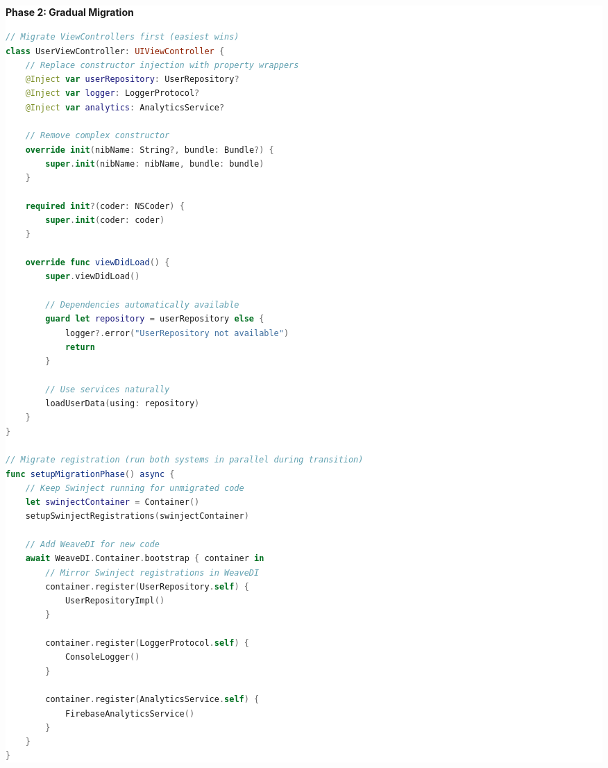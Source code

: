 ```swift
```

**Phase 2: Gradual Migration**

```swift
// Migrate ViewControllers first (easiest wins)
class UserViewController: UIViewController {
    // Replace constructor injection with property wrappers
    @Inject var userRepository: UserRepository?
    @Inject var logger: LoggerProtocol?
    @Inject var analytics: AnalyticsService?

    // Remove complex constructor
    override init(nibName: String?, bundle: Bundle?) {
        super.init(nibName: nibName, bundle: bundle)
    }

    required init?(coder: NSCoder) {
        super.init(coder: coder)
    }

    override func viewDidLoad() {
        super.viewDidLoad()

        // Dependencies automatically available
        guard let repository = userRepository else {
            logger?.error("UserRepository not available")
            return
        }

        // Use services naturally
        loadUserData(using: repository)
    }
}

// Migrate registration (run both systems in parallel during transition)
func setupMigrationPhase() async {
    // Keep Swinject running for unmigrated code
    let swinjectContainer = Container()
    setupSwinjectRegistrations(swinjectContainer)

    // Add WeaveDI for new code
    await WeaveDI.Container.bootstrap { container in
        // Mirror Swinject registrations in WeaveDI
        container.register(UserRepository.self) {
            UserRepositoryImpl()
        }

        container.register(LoggerProtocol.self) {
            ConsoleLogger()
        }

        container.register(AnalyticsService.self) {
            FirebaseAnalyticsService()
        }
    }
}
```
